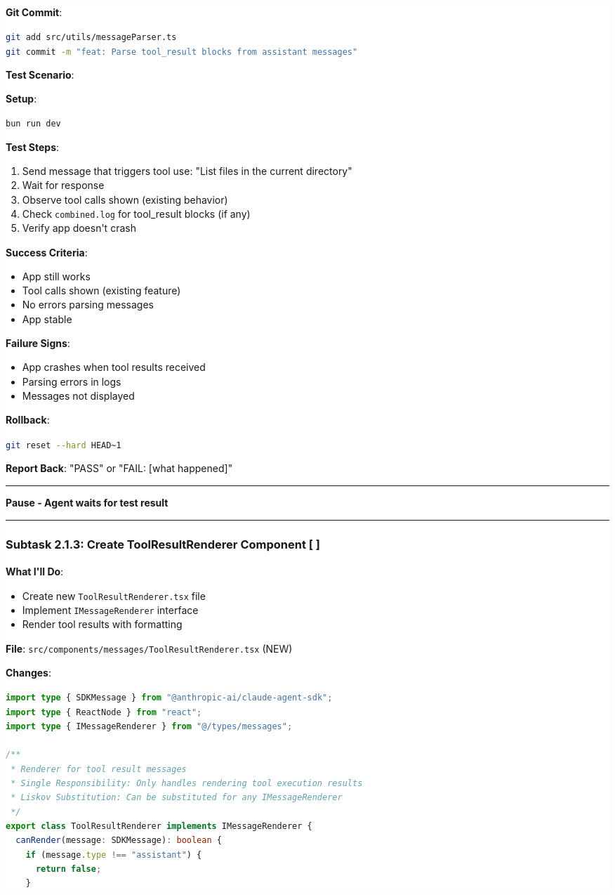 **Git Commit**:
```bash
git add src/utils/messageParser.ts
git commit -m "feat: Parse tool_result blocks from assistant messages"
```

**Test Scenario**:

**Setup**:
```bash
bun run dev
```

**Test Steps**:
1. Send message that triggers tool use: "List files in the current directory"
2. Wait for response
3. Observe tool calls shown (existing behavior)
4. Check `combined.log` for tool_result blocks (if any)
5. Verify app doesn't crash

**Success Criteria**:
- App still works
- Tool calls shown (existing feature)
- No errors parsing messages
- App stable

**Failure Signs**:
- App crashes when tool results received
- Parsing errors in logs
- Messages not displayed

**Rollback**:
```bash
git reset --hard HEAD~1
```

**Report Back**: "PASS" or "FAIL: [what happened]"

---

**Pause - Agent waits for test result**

---

### Subtask 2.1.3: Create ToolResultRenderer Component [ ]

**What I'll Do**:
- Create new `ToolResultRenderer.tsx` file
- Implement `IMessageRenderer` interface
- Render tool results with formatting

**File**: `src/components/messages/ToolResultRenderer.tsx` (NEW)

**Changes**:
```typescript
import type { SDKMessage } from "@anthropic-ai/claude-agent-sdk";
import type { ReactNode } from "react";
import type { IMessageRenderer } from "@/types/messages";

/**
 * Renderer for tool result messages
 * Single Responsibility: Only handles rendering tool execution results
 * Liskov Substitution: Can be substituted for any IMessageRenderer
 */
export class ToolResultRenderer implements IMessageRenderer {
  canRender(message: SDKMessage): boolean {
    if (message.type !== "assistant") {
      return false;
    }

```